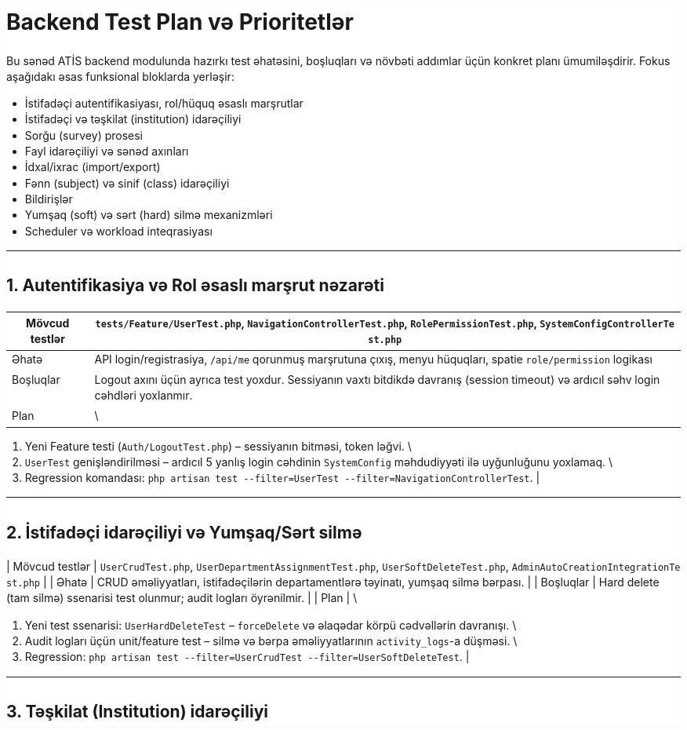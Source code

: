 # Backend Test Plan və Prioritetlər

Bu sənəd ATİS backend modulunda hazırkı test əhatəsini, boşluqları və növbəti addımlar üçün konkret planı ümumiləşdirir. Fokus aşağıdakı əsas funksional bloklarda yerləşir:

- İstifadəçi autentifikasiyası, rol/hüquq əsaslı marşrutlar
- İstifadəçi və təşkilat (institution) idarəçiliyi
- Sorğu (survey) prosesi
- Fayl idarəçiliyi və sənəd axınları
- İdxal/ixrac (import/export)
- Fənn (subject) və sinif (class) idarəçiliyi
- Bildirişlər
- Yumşaq (soft) və sərt (hard) silmə mexanizmləri
- Scheduler və workload inteqrasiyası

---

## 1. Autentifikasiya və Rol əsaslı marşrut nəzarəti

| Mövcud testlər | `tests/Feature/UserTest.php`, `NavigationControllerTest.php`, `RolePermissionTest.php`, `SystemConfigControllerTest.php` |
| --- | --- |
| Əhatə | API login/registrasiya, `/api/me` qorunmuş marşrutuna çıxış, menyu hüquqları, spatie `role/permission` logikası |
| Boşluqlar | Logout axını üçün ayrıca test yoxdur. Sessiyanın vaxtı bitdikdə davranış (session timeout) və ardıcıl səhv login cəhdləri yoxlanmır. |
| Plan | \
  1. Yeni Feature testi (`Auth/LogoutTest.php`) – sessiyanın bitməsi, token ləğvi. \
  2. `UserTest` genişləndirilməsi – ardıcıl 5 yanlış login cəhdinin `SystemConfig` məhdudiyyəti ilə uyğunluğunu yoxlamaq. \
  3. Regression komandası: `php artisan test --filter=UserTest --filter=NavigationControllerTest`. |

---

## 2. İstifadəçi idarəçiliyi və Yumşaq/Sərt silmə

| Mövcud testlər | `UserCrudTest.php`, `UserDepartmentAssignmentTest.php`, `UserSoftDeleteTest.php`, `AdminAutoCreationIntegrationTest.php` |
| Əhatə | CRUD əməliyyatları, istifadəçilərin departamentlərə təyinatı, yumşaq silmə bərpası. |
| Boşluqlar | Hard delete (tam silmə) ssenarisi test olunmur; audit logları öyrənilmir. |
| Plan | \
  1. Yeni test ssenarisi: `UserHardDeleteTest` – `forceDelete` və əlaqədar körpü cədvəllərin davranışı. \
  2. Audit logları üçün unit/feature test – silmə və bərpa əməliyyatlarının `activity_logs`-a düşməsi. \
  3. Regression: `php artisan test --filter=UserCrudTest --filter=UserSoftDeleteTest`. |

---

## 3. Təşkilat (Institution) idarəçiliyi
